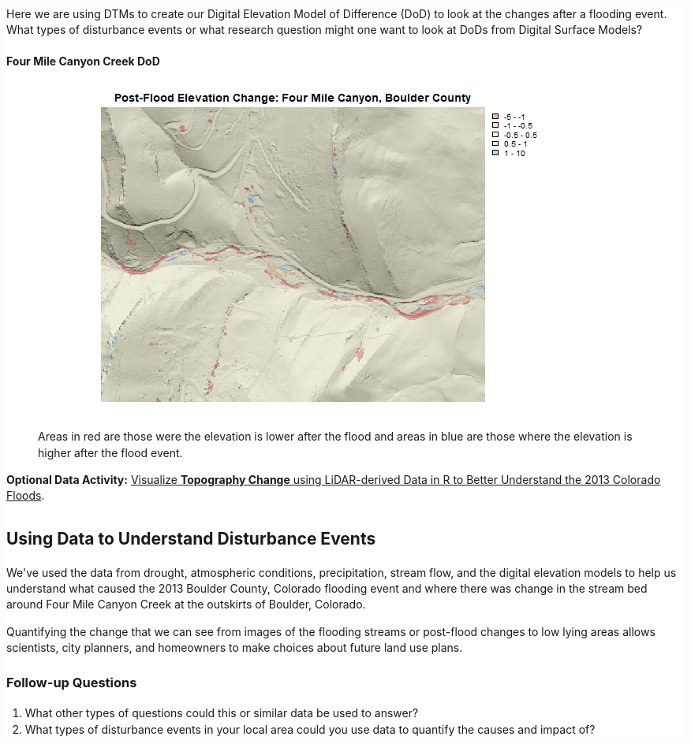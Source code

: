 Here we are using DTMs to create our Digital Elevation Model of Difference (DoD) 
to look at the changes after a flooding event. What types of disturbance events 
or what research question might one want to look at DoDs from Digital Surface 
Models? 

#### Four Mile Canyon Creek DoD

<figure>
	<a href="https://raw.githubusercontent.com/NEONScience/NEON-Data-Skills/main/tutorials/R/R-skills/Colorado-floods-data-visualization/NEON-Boulder-Flood-LiDAR-in-R/rfigs/plot-crop-raster-3.png">
  <img src="https://raw.githubusercontent.com/NEONScience/NEON-Data-Skills/main/tutorials/R/R-skills/Colorado-floods-data-visualization/NEON-Boulder-Flood-LiDAR-in-R/rfigs/plot-crop-raster-3.png"></a>
  <figcaption> Areas in red are those were the elevation is lower after the flood
  and areas in blue are those where the elevation is higher after the flood event.
	</figcaption>
</figure>


**Optional Data Activity:** <a href="https://www.neonscience.org/da-viz-neon-lidar-co13flood-R" target="_blank">Visualize <b>Topography Change</b> using LiDAR-derived Data in R to Better Understand the 2013 Colorado Floods</a>.

## Using Data to Understand Disturbance Events

We've used the data from drought, atmospheric conditions, precipitation, stream flow, 
and the digital elevation models to help us understand what caused the 2013 
Boulder County, Colorado flooding event and where there was change in the stream
bed around Four Mile Canyon Creek at the outskirts of Boulder, Colorado. 

Quantifying the change that we can see from images of the flooding streams or 
post-flood changes to low lying areas allows scientists, city planners, and 
homeowners to make choices about future land use plans.  

### Follow-up Questions

1. What other types of questions could this or similar data be used to answer?
1. What types of disturbance events in your local area could you use data to 
quantify the causes and impact of? 

